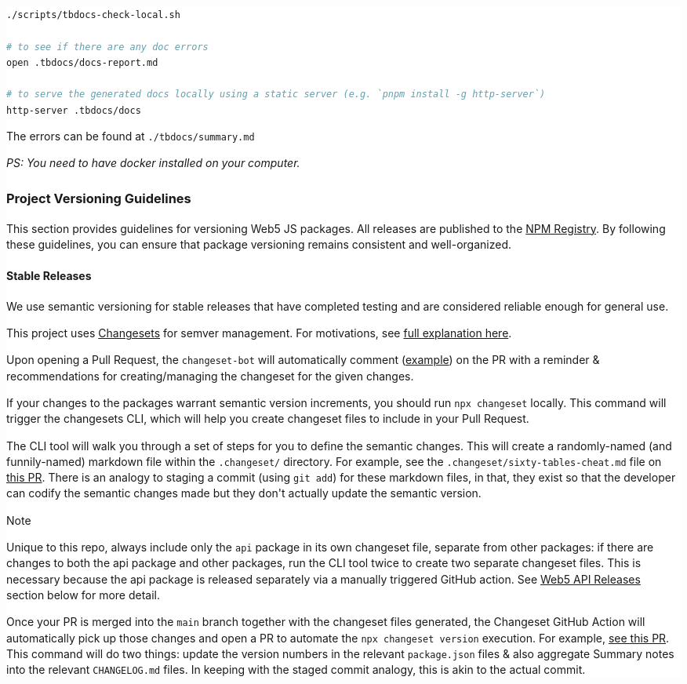 ```sh
./scripts/tbdocs-check-local.sh

# to see if there are any doc errors
open .tbdocs/docs-report.md

# to serve the generated docs locally using a static server (e.g. `pnpm install -g http-server`)
http-server .tbdocs/docs
```

The errors can be found at `./tbdocs/summary.md`

_PS: You need to have docker installed on your computer._

### Project Versioning Guidelines

This section provides guidelines for versioning Web5 JS packages. All releases are published to the
[NPM Registry](https://npmjs.com). By following these guidelines, you can ensure that package versioning
remains consistent and well-organized.

#### Stable Releases

We use semantic versioning for stable releases that have completed testing and are considered reliable enough for
general use.

This project uses [Changesets](https://github.com/changesets/changesets) for semver management. For motivations, see [full explanation here](https://github.com/changesets/changesets/blob/main/docs/detailed-explanation.md).

Upon opening a Pull Request, the `changeset-bot` will automatically comment ([example](https://github.com/TBD54566975/tbdex-js/pull/30#issuecomment-1732721942)) on the PR with a reminder & recommendations for creating/managing the changeset for the given changes.

If your changes to the packages warrant semantic version increments, you should run `npx changeset` locally. This command will trigger the changesets CLI, which will help you create changeset files to include in your Pull Request.

The CLI tool will walk you through a set of steps for you to define the semantic changes. This will create a randomly-named (and funnily-named) markdown file within the `.changeset/` directory. For example, see the `.changeset/sixty-tables-cheat.md` file on [this PR](https://github.com/TBD54566975/tbdex-js/pull/35/files). There is an analogy to staging a commit (using `git add`) for these markdown files, in that, they exist so that the developer can codify the semantic changes made but they don't actually update the semantic version.

> [!NOTE]
>
> Unique to this repo, always include only the `api` package in its own changeset file, separate from other packages: if there are changes to both the api package and other packages, run the CLI tool twice to create two separate changeset files. This is necessary because the api package is released separately via a manually triggered GitHub action. See [Web5 API Releases](#web5-api-releases) section below for more detail.

Once your PR is merged into the `main` branch together with the changeset files generated, the Changeset GitHub Action will automatically pick up those changes and open a PR to automate the `npx changeset version` execution. For example, [see this PR](https://github.com/TBD54566975/tbdex-js/pull/36). This command will do two things: update the version numbers in the relevant `package.json` files & also aggregate Summary notes into the relevant `CHANGELOG.md` files. In keeping with the staged commit analogy, this is akin to the actual commit.
